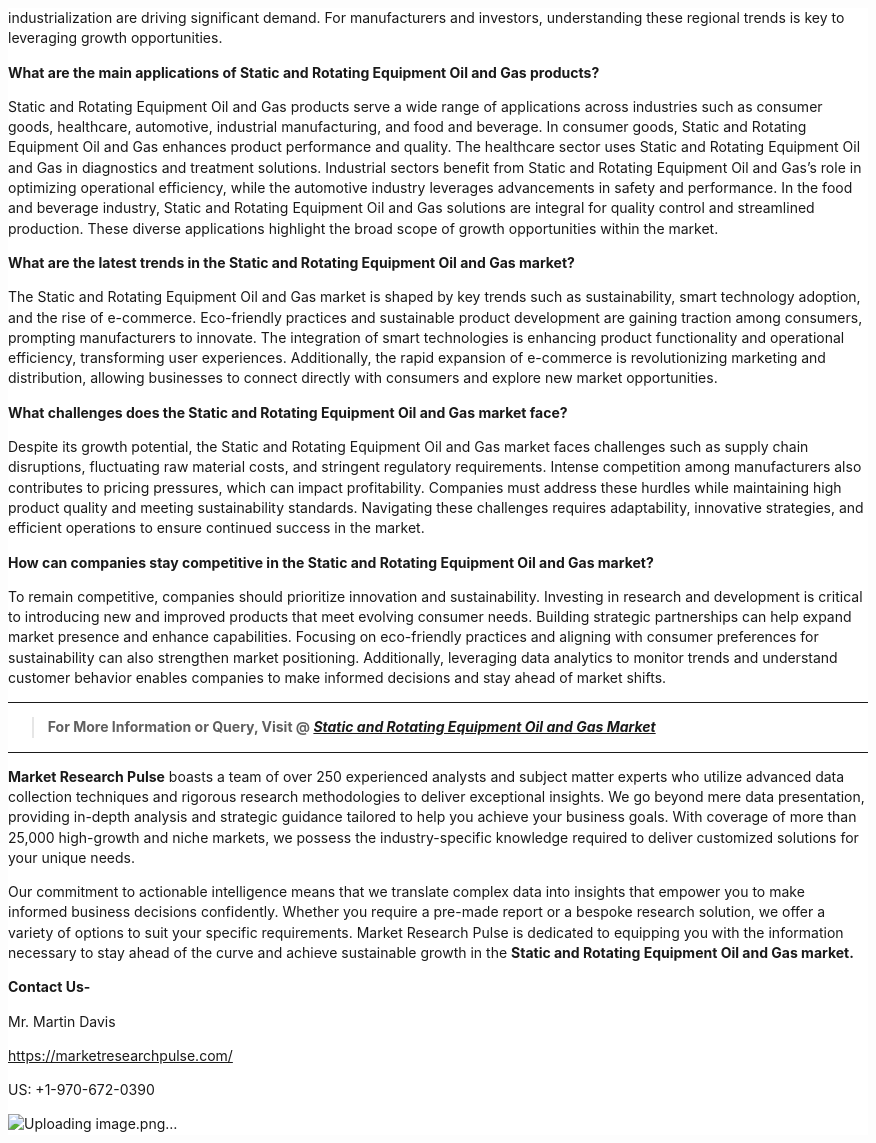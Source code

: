 industrialization are driving significant demand. For manufacturers and investors, understanding these regional trends is key to leveraging growth opportunities.</p><p><strong>What are the main applications of Static and Rotating Equipment Oil and Gas products?</strong></p><p>Static and Rotating Equipment Oil and Gas products serve a wide range of applications across industries such as consumer goods, healthcare, automotive, industrial manufacturing, and food and beverage. In consumer goods, Static and Rotating Equipment Oil and Gas enhances product performance and quality. The healthcare sector uses Static and Rotating Equipment Oil and Gas in diagnostics and treatment solutions. Industrial sectors benefit from Static and Rotating Equipment Oil and Gas&rsquo;s role in optimizing operational efficiency, while the automotive industry leverages advancements in safety and performance. In the food and beverage industry, Static and Rotating Equipment Oil and Gas solutions are integral for quality control and streamlined production. These diverse applications highlight the broad scope of growth opportunities within the market.</p><p><strong>What are the latest trends in the Static and Rotating Equipment Oil and Gas market?</strong></p><p>The Static and Rotating Equipment Oil and Gas market is shaped by key trends such as sustainability, smart technology adoption, and the rise of e-commerce. Eco-friendly practices and sustainable product development are gaining traction among consumers, prompting manufacturers to innovate. The integration of smart technologies is enhancing product functionality and operational efficiency, transforming user experiences. Additionally, the rapid expansion of e-commerce is revolutionizing marketing and distribution, allowing businesses to connect directly with consumers and explore new market opportunities.</p><p><strong>What challenges does the Static and Rotating Equipment Oil and Gas market face?</strong></p><p>Despite its growth potential, the Static and Rotating Equipment Oil and Gas market faces challenges such as supply chain disruptions, fluctuating raw material costs, and stringent regulatory requirements. Intense competition among manufacturers also contributes to pricing pressures, which can impact profitability. Companies must address these hurdles while maintaining high product quality and meeting sustainability standards. Navigating these challenges requires adaptability, innovative strategies, and efficient operations to ensure continued success in the market.</p><p><strong>How can companies stay competitive in the Static and Rotating Equipment Oil and Gas market?</strong></p><p>To remain competitive, companies should prioritize innovation and sustainability. Investing in research and development is critical to introducing new and improved products that meet evolving consumer needs. Building strategic partnerships can help expand market presence and enhance capabilities. Focusing on eco-friendly practices and aligning with consumer preferences for sustainability can also strengthen market positioning. Additionally, leveraging data analytics to monitor trends and understand customer behavior enables companies to make informed decisions and stay ahead of market shifts.</p><hr /><blockquote><p><strong>For More Information or Query, Visit @&nbsp;<em><a href="https://marketresearchpulse.com/report/76922/static-and-rotating-equipment-oil-and-gas-market?utm_source=Linkedin&utm_medium=0112">Static and Rotating Equipment Oil and Gas Market</a></em></strong></p></blockquote><hr /><p><strong>Market Research Pulse</strong> boasts a team of over 250 experienced analysts and subject matter experts who utilize advanced data collection techniques and rigorous research methodologies to deliver exceptional insights. We go beyond mere data presentation, providing in-depth analysis and strategic guidance tailored to help you achieve your business goals. With coverage of more than 25,000 high-growth and niche markets, we possess the industry-specific knowledge required to deliver customized solutions for your unique needs.</p><p>Our commitment to actionable intelligence means that we translate complex data into insights that empower you to make informed business decisions confidently. Whether you require a pre-made report or a bespoke research solution, we offer a variety of options to suit your specific requirements. Market Research Pulse is dedicated to equipping you with the information necessary to stay ahead of the curve and achieve sustainable growth in the <strong>Static and Rotating Equipment Oil and Gas market.</strong></p><p><strong>Contact Us-</strong></p><p>Mr. Martin Davis</p><p>https://marketresearchpulse.com/</p><p>US: +1-970-672-0390</p>
![Uploading image.png…]()
